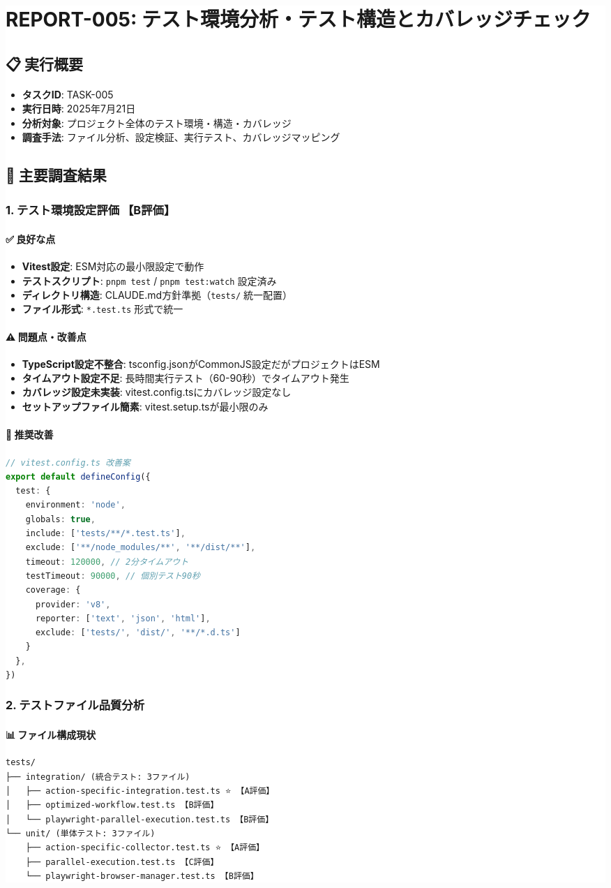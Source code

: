 # REPORT-005: テスト環境分析・テスト構造とカバレッジチェック

## 📋 実行概要

- **タスクID**: TASK-005
- **実行日時**: 2025年7月21日
- **分析対象**: プロジェクト全体のテスト環境・構造・カバレッジ
- **調査手法**: ファイル分析、設定検証、実行テスト、カバレッジマッピング

## 🎯 主要調査結果

### 1. テスト環境設定評価 【B評価】

#### ✅ 良好な点
- **Vitest設定**: ESM対応の最小限設定で動作
- **テストスクリプト**: `pnpm test` / `pnpm test:watch` 設定済み
- **ディレクトリ構造**: CLAUDE.md方針準拠（`tests/` 統一配置）
- **ファイル形式**: `*.test.ts` 形式で統一

#### ⚠️ 問題点・改善点
- **TypeScript設定不整合**: tsconfig.jsonがCommonJS設定だがプロジェクトはESM
- **タイムアウト設定不足**: 長時間実行テスト（60-90秒）でタイムアウト発生
- **カバレッジ設定未実装**: vitest.config.tsにカバレッジ設定なし
- **セットアップファイル簡素**: vitest.setup.tsが最小限のみ

#### 🔧 推奨改善
```typescript
// vitest.config.ts 改善案
export default defineConfig({
  test: {
    environment: 'node',
    globals: true,
    include: ['tests/**/*.test.ts'],
    exclude: ['**/node_modules/**', '**/dist/**'],
    timeout: 120000, // 2分タイムアウト
    testTimeout: 90000, // 個別テスト90秒
    coverage: {
      provider: 'v8',
      reporter: ['text', 'json', 'html'],
      exclude: ['tests/', 'dist/', '**/*.d.ts']
    }
  },
})
```

### 2. テストファイル品質分析

#### 📊 ファイル構成現状
```
tests/
├── integration/ (統合テスト: 3ファイル)
│   ├── action-specific-integration.test.ts ⭐ 【A評価】
│   ├── optimized-workflow.test.ts 【B評価】
│   └── playwright-parallel-execution.test.ts 【B評価】
└── unit/ (単体テスト: 3ファイル)
    ├── action-specific-collector.test.ts ⭐ 【A評価】
    ├── parallel-execution.test.ts 【C評価】
    └── playwright-browser-manager.test.ts 【B評価】
```
